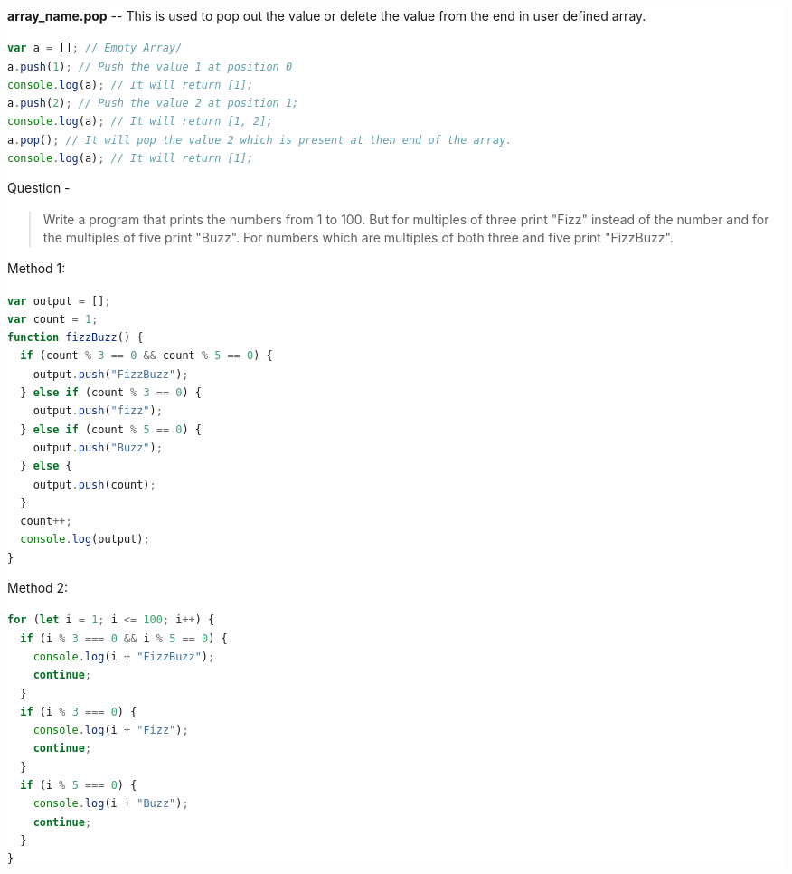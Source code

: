 **array_name.pop** -- This is used to pop out the value or delete the value from the end in user defined array.

```js
var a = []; // Empty Array/
a.push(1); // Push the value 1 at position 0
console.log(a); // It will return [1];
a.push(2); // Push the value 2 at position 1;
console.log(a); // It will return [1, 2];
a.pop(); // It will pop the value 2 which is present at then end of the array.
console.log(a); // It will return [1];
```

Question -

> Write a program that prints the numbers from 1 to 100. But for multiples of three print "Fizz" instead of the number and for the multiples of five print "Buzz". For numbers which are multiples of both three and five print "FizzBuzz".

Method 1:

```js
var output = [];
var count = 1;
function fizzBuzz() {
  if (count % 3 == 0 && count % 5 == 0) {
    output.push("FizzBuzz");
  } else if (count % 3 == 0) {
    output.push("fizz");
  } else if (count % 5 == 0) {
    output.push("Buzz");
  } else {
    output.push(count);
  }
  count++;
  console.log(output);
}
```

Method 2:

```js
for (let i = 1; i <= 100; i++) {
  if (i % 3 === 0 && i % 5 == 0) {
    console.log(i + "FizzBuzz");
    continue;
  }
  if (i % 3 === 0) {
    console.log(i + "Fizz");
    continue;
  }
  if (i % 5 === 0) {
    console.log(i + "Buzz");
    continue;
  }
}
```
